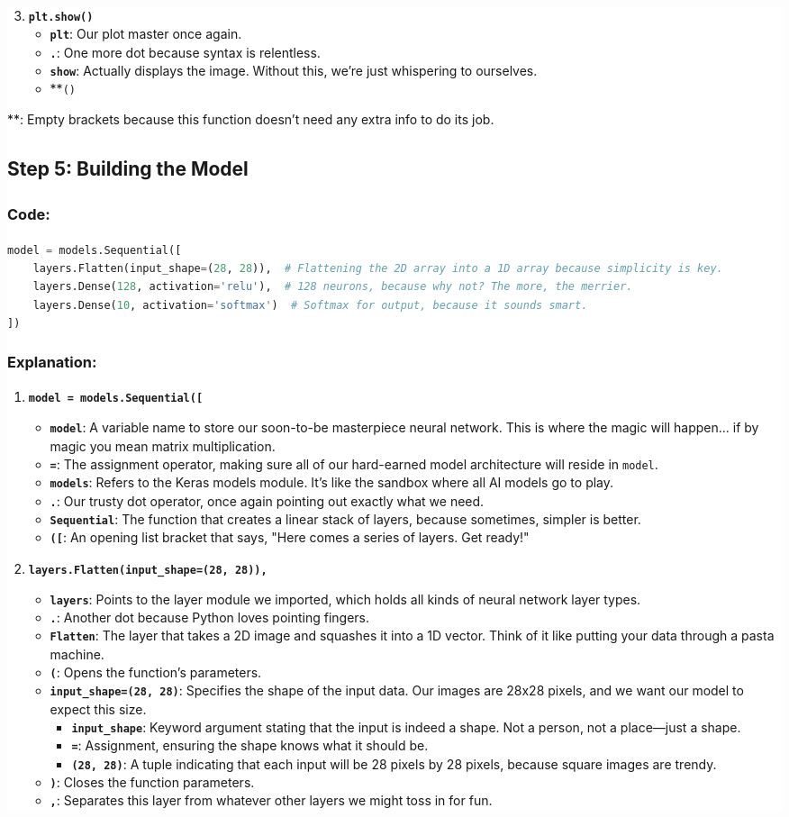3. **`plt.show()`**
   - **`plt`**: Our plot master once again.
   - **`.`**: One more dot because syntax is relentless.
   - **`show`**: Actually displays the image. Without this, we’re just whispering to ourselves.
   - \*\*`()`

\*\*: Empty brackets because this function doesn’t need any extra info to do its job.

## Step 5: Building the Model

### Code:

```python
model = models.Sequential([
    layers.Flatten(input_shape=(28, 28)),  # Flattening the 2D array into a 1D array because simplicity is key.
    layers.Dense(128, activation='relu'),  # 128 neurons, because why not? The more, the merrier.
    layers.Dense(10, activation='softmax')  # Softmax for output, because it sounds smart.
])
```

### Explanation:

1. **`model = models.Sequential([`**

   - **`model`**: A variable name to store our soon-to-be masterpiece neural network. This is where the magic will happen... if by magic you mean matrix multiplication.
   - **`=`**: The assignment operator, making sure all of our hard-earned model architecture will reside in `model`.
   - **`models`**: Refers to the Keras models module. It’s like the sandbox where all AI models go to play.
   - **`.`**: Our trusty dot operator, once again pointing out exactly what we need.
   - **`Sequential`**: The function that creates a linear stack of layers, because sometimes, simpler is better.
   - **`([`**: An opening list bracket that says, "Here comes a series of layers. Get ready!"

2. **`layers.Flatten(input_shape=(28, 28)),`**

   - **`layers`**: Points to the layer module we imported, which holds all kinds of neural network layer types.
   - **`.`**: Another dot because Python loves pointing fingers.
   - **`Flatten`**: The layer that takes a 2D image and squashes it into a 1D vector. Think of it like putting your data through a pasta machine.
   - **`(`**: Opens the function’s parameters.
   - **`input_shape=(28, 28)`**: Specifies the shape of the input data. Our images are 28x28 pixels, and we want our model to expect this size.
     - **`input_shape`**: Keyword argument stating that the input is indeed a shape. Not a person, not a place—just a shape.
     - **`=`**: Assignment, ensuring the shape knows what it should be.
     - **`(28, 28)`**: A tuple indicating that each input will be 28 pixels by 28 pixels, because square images are trendy.
   - **`)`**: Closes the function parameters.
   - **`,`**: Separates this layer from whatever other layers we might toss in for fun.
